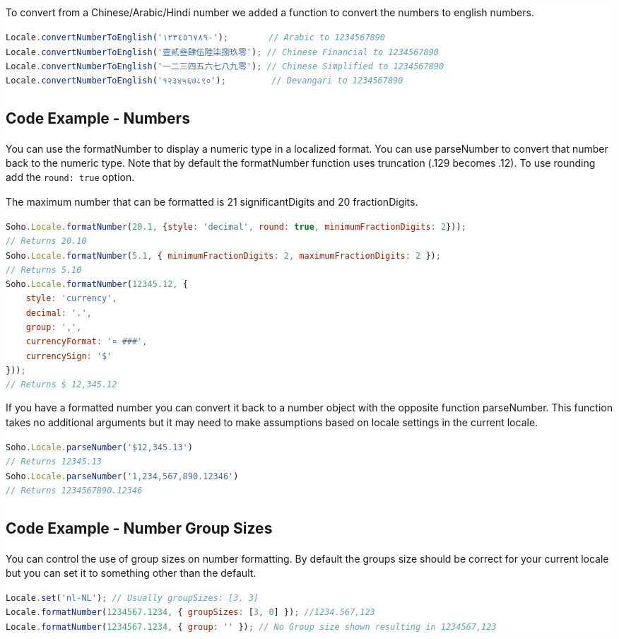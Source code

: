 To convert from a Chinese/Arabic/Hindi number we added a function to convert the numbers to english numbers.

```javascript
Locale.convertNumberToEnglish('١٢٣٤٥٦٧٨٩٠');        // Arabic to 1234567890
Locale.convertNumberToEnglish('壹貳叄肆伍陸柒捌玖零'); // Chinese Financial to 1234567890
Locale.convertNumberToEnglish('一二三四五六七八九零'); // Chinese Simplified to 1234567890
Locale.convertNumberToEnglish('१२३४५६७८९०');         // Devangari to 1234567890
```

## Code Example - Numbers

You can use the formatNumber to display a numeric type in a localized format. You can use parseNumber to convert that number back to the numeric type. Note that by default the formatNumber function uses truncation (.129 becomes .12). To use rounding add the `round: true` option.

The maximum number that can be formatted is 21 significantDigits and 20 fractionDigits.

```javascript
Soho.Locale.formatNumber(20.1, {style: 'decimal', round: true, minimumFractionDigits: 2}));
// Returns 20.10
Soho.Locale.formatNumber(5.1, { minimumFractionDigits: 2, maximumFractionDigits: 2 });
// Returns 5.10
Soho.Locale.formatNumber(12345.12, {
    style: 'currency',
    decimal: '.',
    group: ',',
    currencyFormat: '¤ ###',
    currencySign: '$'
}));
// Returns $ 12,345.12
```

If you have a formatted number you can convert it back to a number object with the opposite function parseNumber. This function takes no additional arguments but it may need to make assumptions based on locale settings in the current locale.

```javascript
Soho.Locale.parseNumber('$12,345.13')
// Returns 12345.13
Soho.Locale.parseNumber('1,234,567,890.12346')
// Returns 1234567890.12346
```

## Code Example - Number Group Sizes

You can control the use of group sizes on number formatting. By default the groups size should be correct for your current locale but you can set it to something other than the default.

```javascript
Locale.set('nl-NL'); // Usually groupSizes: [3, 3]
Locale.formatNumber(1234567.1234, { groupSizes: [3, 0] }); //1234.567,123
Locale.formatNumber(1234567.1234, { group: '' }); // No Group size shown resulting in 1234567,123
```
